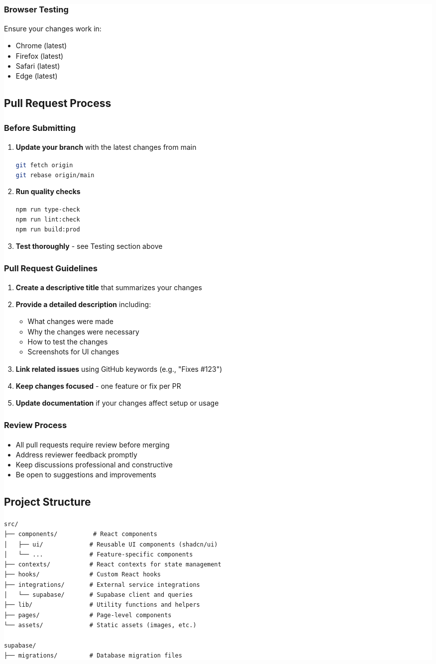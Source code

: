 ### Browser Testing

Ensure your changes work in:
- Chrome (latest)
- Firefox (latest)
- Safari (latest)
- Edge (latest)

## Pull Request Process

### Before Submitting

1. **Update your branch** with the latest changes from main
   ```bash
   git fetch origin
   git rebase origin/main
   ```

2. **Run quality checks**
   ```bash
   npm run type-check
   npm run lint:check
   npm run build:prod
   ```

3. **Test thoroughly** - see Testing section above

### Pull Request Guidelines

1. **Create a descriptive title** that summarizes your changes
2. **Provide a detailed description** including:
   - What changes were made
   - Why the changes were necessary
   - How to test the changes
   - Screenshots for UI changes

3. **Link related issues** using GitHub keywords (e.g., "Fixes #123")

4. **Keep changes focused** - one feature or fix per PR

5. **Update documentation** if your changes affect setup or usage

### Review Process

- All pull requests require review before merging
- Address reviewer feedback promptly
- Keep discussions professional and constructive
- Be open to suggestions and improvements

## Project Structure

```
src/
├── components/          # React components
│   ├── ui/             # Reusable UI components (shadcn/ui)
│   └── ...             # Feature-specific components
├── contexts/           # React contexts for state management
├── hooks/              # Custom React hooks
├── integrations/       # External service integrations
│   └── supabase/       # Supabase client and queries
├── lib/                # Utility functions and helpers
├── pages/              # Page-level components
└── assets/             # Static assets (images, etc.)

supabase/
├── migrations/         # Database migration files
```